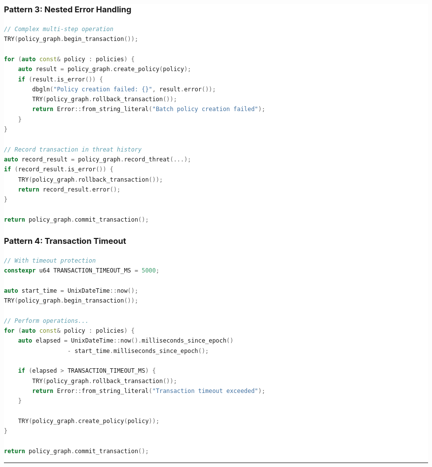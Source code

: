 ### Pattern 3: Nested Error Handling

```cpp
// Complex multi-step operation
TRY(policy_graph.begin_transaction());

for (auto const& policy : policies) {
    auto result = policy_graph.create_policy(policy);
    if (result.is_error()) {
        dbgln("Policy creation failed: {}", result.error());
        TRY(policy_graph.rollback_transaction());
        return Error::from_string_literal("Batch policy creation failed");
    }
}

// Record transaction in threat history
auto record_result = policy_graph.record_threat(...);
if (record_result.is_error()) {
    TRY(policy_graph.rollback_transaction());
    return record_result.error();
}

return policy_graph.commit_transaction();
```

### Pattern 4: Transaction Timeout

```cpp
// With timeout protection
constexpr u64 TRANSACTION_TIMEOUT_MS = 5000;

auto start_time = UnixDateTime::now();
TRY(policy_graph.begin_transaction());

// Perform operations...
for (auto const& policy : policies) {
    auto elapsed = UnixDateTime::now().milliseconds_since_epoch()
                  - start_time.milliseconds_since_epoch();

    if (elapsed > TRANSACTION_TIMEOUT_MS) {
        TRY(policy_graph.rollback_transaction());
        return Error::from_string_literal("Transaction timeout exceeded");
    }

    TRY(policy_graph.create_policy(policy));
}

return policy_graph.commit_transaction();
```

---
